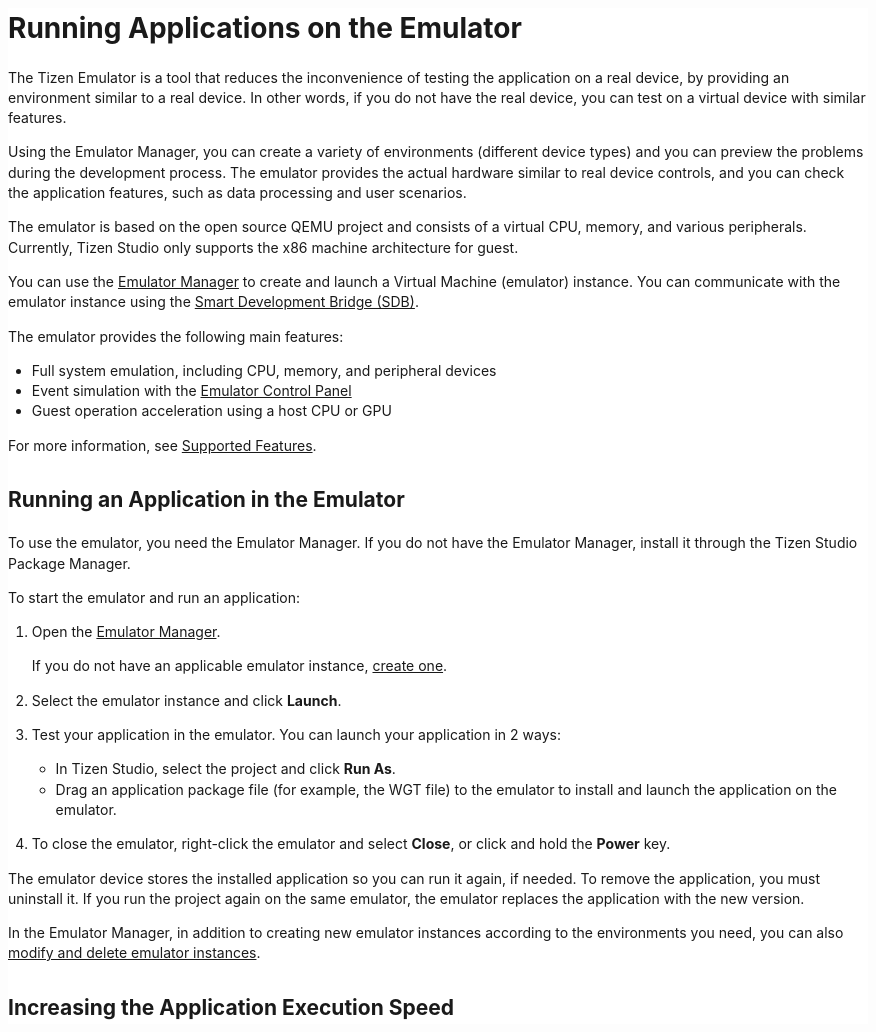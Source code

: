 # Running Applications on the Emulator

The Tizen Emulator is a tool that reduces the inconvenience of testing the application on a real device, by providing an environment similar to a real device. In other words, if you do not have the real device, you can test on a virtual device with similar features.

Using the Emulator Manager, you can create a variety of environments (different device types) and you can preview the problems during the development process. The emulator provides the actual hardware similar to real device controls, and you can check the application features, such as data processing and user scenarios.

The emulator is based on the open source QEMU project and consists of a virtual CPU, memory, and various peripherals. Currently, Tizen Studio only supports the x86 machine architecture for guest.

You can use the [Emulator Manager](emulator-manager.md) to create and launch a Virtual Machine (emulator) instance. You can communicate with the emulator instance using the [Smart Development Bridge (SDB)](smart-development-bridge.md).

The emulator provides the following main features:

- Full system emulation, including CPU, memory, and peripheral devices
- Event simulation with the [Emulator Control Panel](emulator-control-panel.md)
- Guest operation acceleration using a host CPU or GPU

For more information, see [Supported Features](#supported).

## Running an Application in the Emulator

To use the emulator, you need the Emulator Manager. If you do not have the Emulator Manager, install it through the Tizen Studio Package Manager.

To start the emulator and run an application:

1. Open the [Emulator Manager](emulator-manager.md#access).

   If you do not have an applicable emulator instance, [create one](emulator-manager.md#create).

2. Select the emulator instance and click **Launch**.

3. Test your application in the emulator. You can launch your application in 2 ways:
   - In Tizen Studio, select the project and click **Run As**.
   - Drag an application package file (for example, the WGT file) to the emulator to install and launch the application on the emulator.

4. To close the emulator, right-click the emulator and select **Close**, or click and hold the **Power** key.

The emulator device stores the installed application so you can run it again, if needed. To remove the application, you must uninstall it. If you run the project again on the same emulator, the emulator replaces the application with the new version.

In the Emulator Manager, in addition to creating new emulator instances according to the environments you need, you can also [modify and delete emulator instances](emulator-manager.md#manage).

<a name="speed"></a>
## Increasing the Application Execution Speed
